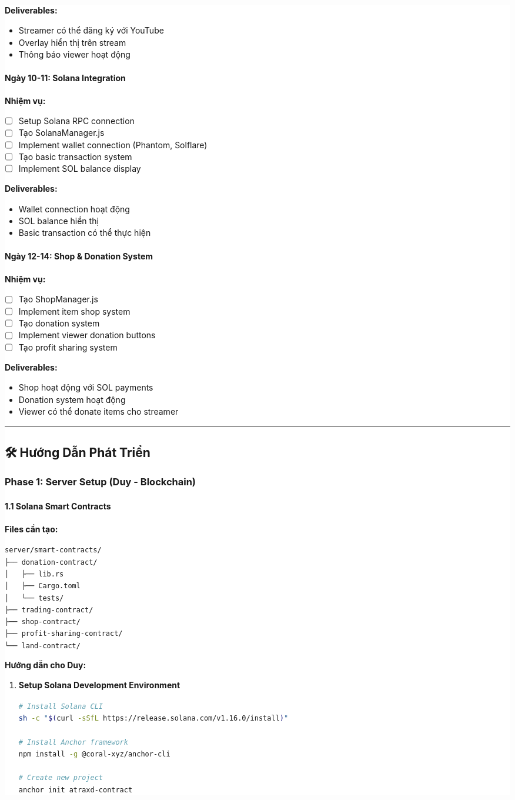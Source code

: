 **Deliverables:**
- Streamer có thể đăng ký với YouTube
- Overlay hiển thị trên stream
- Thông báo viewer hoạt động

#### Ngày 10-11: Solana Integration
**Nhiệm vụ:**
- [ ] Setup Solana RPC connection
- [ ] Tạo SolanaManager.js
- [ ] Implement wallet connection (Phantom, Solflare)
- [ ] Tạo basic transaction system
- [ ] Implement SOL balance display

**Deliverables:**
- Wallet connection hoạt động
- SOL balance hiển thị
- Basic transaction có thể thực hiện

#### Ngày 12-14: Shop & Donation System
**Nhiệm vụ:**
- [ ] Tạo ShopManager.js
- [ ] Implement item shop system
- [ ] Tạo donation system
- [ ] Implement viewer donation buttons
- [ ] Tạo profit sharing system

**Deliverables:**
- Shop hoạt động với SOL payments
- Donation system hoạt động
- Viewer có thể donate items cho streamer

---

## 🛠️ Hướng Dẫn Phát Triển

### Phase 1: Server Setup (Duy - Blockchain)

#### 1.1 Solana Smart Contracts
**Files cần tạo:**
```
server/smart-contracts/
├── donation-contract/
│   ├── lib.rs
│   ├── Cargo.toml
│   └── tests/
├── trading-contract/
├── shop-contract/
├── profit-sharing-contract/
└── land-contract/
```

**Hướng dẫn cho Duy:**
1. **Setup Solana Development Environment**
   ```bash
   # Install Solana CLI
   sh -c "$(curl -sSfL https://release.solana.com/v1.16.0/install)"
   
   # Install Anchor framework
   npm install -g @coral-xyz/anchor-cli
   
   # Create new project
   anchor init atraxd-contract
   ```
